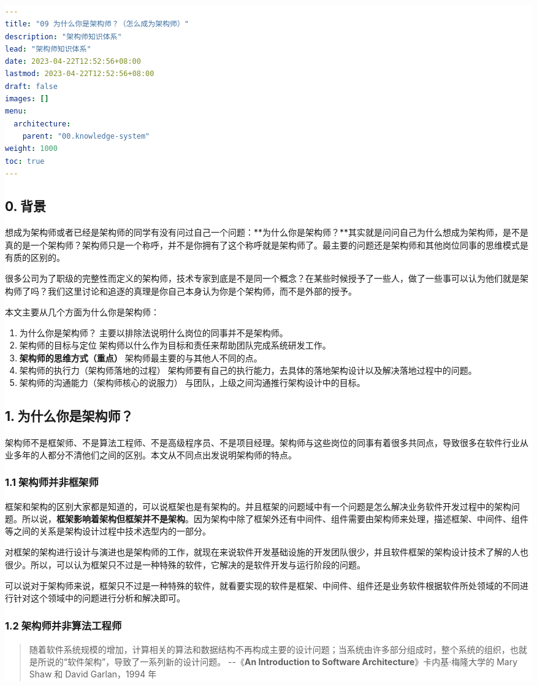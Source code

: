```yaml
---
title: "09 为什么你是架构师？（怎么成为架构师）"
description: "架构师知识体系"
lead: "架构师知识体系"
date: 2023-04-22T12:52:56+08:00
lastmod: 2023-04-22T12:52:56+08:00
draft: false
images: []
menu:
  architecture:
    parent: "00.knowledge-system"
weight: 1000
toc: true
---
```


## 0. 背景

想成为架构师或者已经是架构师的同学有没有问过自己一个问题：**为什么你是架构师？**其实就是问问自己为什么想成为架构师，是不是真的是一个架构师？架构师只是一个称呼，并不是你拥有了这个称呼就是架构师了。最主要的问题还是架构师和其他岗位同事的思维模式是有质的区别的。

很多公司为了职级的完整性而定义的架构师，技术专家到底是不是同一个概念？在某些时候授予了一些人，做了一些事可以认为他们就是架构师了吗？我们这里讨论和追逐的真理是你自己本身认为你是个架构师，而不是外部的授予。

本文主要从几个方面为什么你是架构师：
1. 为什么你是架构师？
主要以排除法说明什么岗位的同事并不是架构师。
2. 架构师的目标与定位
架构师以什么作为目标和责任来帮助团队完成系统研发工作。
3. **架构师的思维方式（重点）**
架构师最主要的与其他人不同的点。
4. 架构师的执行力（架构师落地的过程）
架构师要有自己的执行能力，去具体的落地架构设计以及解决落地过程中的问题。
5. 架构师的沟通能力（架构师核心的说服力）
与团队，上级之间沟通推行架构设计中的目标。

## 1. 为什么你是架构师？

架构师不是框架师、不是算法工程师、不是高级程序员、不是项目经理。架构师与这些岗位的同事有着很多共同点，导致很多在软件行业从业多年的人都分不清他们之间的区别。本文从不同点出发说明架构师的特点。

### 1.1 架构师并非框架师
框架和架构的区别大家都是知道的，可以说框架也是有架构的。并且框架的问题域中有一个问题是怎么解决业务软件开发过程中的架构问题。所以说，**框架影响着架构但框架并不是架构**。因为架构中除了框架外还有中间件、组件需要由架构师来处理，描述框架、中间件、组件等之间的关系是架构设计过程中技术选型内的一部分。

对框架的架构进行设计与演进也是架构师的工作，就现在来说软件开发基础设施的开发团队很少，并且软件框架的架构设计技术了解的人也很少。所以，可以认为框架只不过是一种特殊的软件，它解决的是软件开发与运行阶段的问题。

可以说对于架构师来说，框架只不过是一种特殊的软件，就看要实现的软件是框架、中间件、组件还是业务软件根据软件所处领域的不同进行针对这个领域中的问题进行分析和解决即可。

### 1.2 架构师并非算法工程师
> 随着软件系统规模的增加，计算相关的算法和数据结构不再构成主要的设计问题；当系统由许多部分组成时，整个系统的组织，也就是所说的“软件架构”，导致了一系列新的设计问题。
--《**An Introduction to Software Architecture**》卡内基·梅隆大学的 Mary Shaw 和 David Garlan，1994 年
